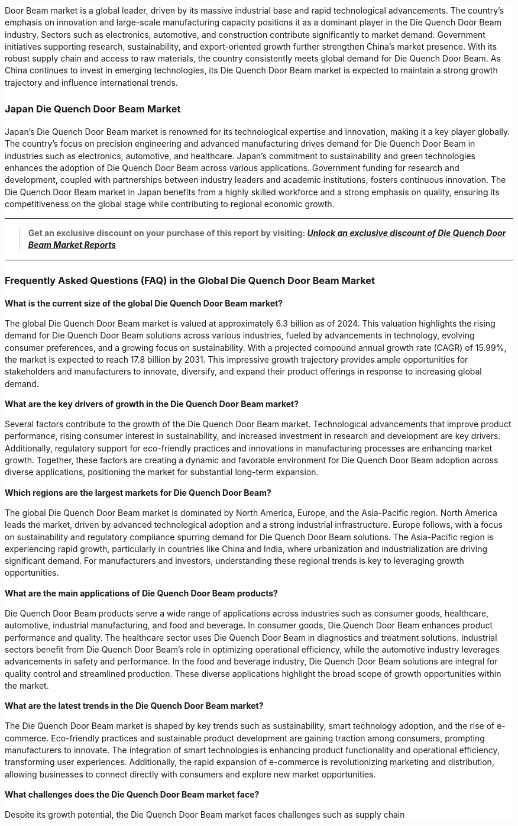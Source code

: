 Door Beam market is a global leader, driven by its massive industrial base and rapid technological advancements. The country&rsquo;s emphasis on innovation and large-scale manufacturing capacity positions it as a dominant player in the Die Quench Door Beam industry. Sectors such as electronics, automotive, and construction contribute significantly to market demand. Government initiatives supporting research, sustainability, and export-oriented growth further strengthen China&rsquo;s market presence. With its robust supply chain and access to raw materials, the country consistently meets global demand for Die Quench Door Beam. As China continues to invest in emerging technologies, its Die Quench Door Beam market is expected to maintain a strong growth trajectory and influence international trends.</p><h3>Japan Die Quench Door Beam Market</h3><p>Japan&rsquo;s Die Quench Door Beam market is renowned for its technological expertise and innovation, making it a key player globally. The country&rsquo;s focus on precision engineering and advanced manufacturing drives demand for Die Quench Door Beam in industries such as electronics, automotive, and healthcare. Japan&rsquo;s commitment to sustainability and green technologies enhances the adoption of Die Quench Door Beam across various applications. Government funding for research and development, coupled with partnerships between industry leaders and academic institutions, fosters continuous innovation. The Die Quench Door Beam market in Japan benefits from a highly skilled workforce and a strong emphasis on quality, ensuring its competitiveness on the global stage while contributing to regional economic growth.</p><hr /><blockquote><p><strong>Get an exclusive discount on your purchase of this report by visiting: <em><a href="://marketresearchpulse.com/ask-for-discount/124699?utm_source=Github&amp;utm_medium=0114">Unlock an exclusive discount of Die Quench Door Beam Market Reports</a></em>&nbsp;</strong></p></blockquote><hr /><h3>Frequently Asked Questions (FAQ) in the Global Die Quench Door Beam Market</h3><p><strong>What is the current size of the global Die Quench Door Beam market?</strong></p><p>The global Die Quench Door Beam market is valued at approximately 6.3 billion as of 2024. This valuation highlights the rising demand for Die Quench Door Beam solutions across various industries, fueled by advancements in technology, evolving consumer preferences, and a growing focus on sustainability. With a projected compound annual growth rate (CAGR) of 15.99%, the market is expected to reach 17.8 billion by 2031. This impressive growth trajectory provides ample opportunities for stakeholders and manufacturers to innovate, diversify, and expand their product offerings in response to increasing global demand.</p><p><strong>What are the key drivers of growth in the Die Quench Door Beam market?</strong></p><p>Several factors contribute to the growth of the Die Quench Door Beam market. Technological advancements that improve product performance, rising consumer interest in sustainability, and increased investment in research and development are key drivers. Additionally, regulatory support for eco-friendly practices and innovations in manufacturing processes are enhancing market growth. Together, these factors are creating a dynamic and favorable environment for Die Quench Door Beam adoption across diverse applications, positioning the market for substantial long-term expansion.</p><p><strong>Which regions are the largest markets for Die Quench Door Beam?</strong></p><p>The global Die Quench Door Beam market is dominated by North America, Europe, and the Asia-Pacific region. North America leads the market, driven by advanced technological adoption and a strong industrial infrastructure. Europe follows, with a focus on sustainability and regulatory compliance spurring demand for Die Quench Door Beam solutions. The Asia-Pacific region is experiencing rapid growth, particularly in countries like China and India, where urbanization and industrialization are driving significant demand. For manufacturers and investors, understanding these regional trends is key to leveraging growth opportunities.</p><p><strong>What are the main applications of Die Quench Door Beam products?</strong></p><p>Die Quench Door Beam products serve a wide range of applications across industries such as consumer goods, healthcare, automotive, industrial manufacturing, and food and beverage. In consumer goods, Die Quench Door Beam enhances product performance and quality. The healthcare sector uses Die Quench Door Beam in diagnostics and treatment solutions. Industrial sectors benefit from Die Quench Door Beam&rsquo;s role in optimizing operational efficiency, while the automotive industry leverages advancements in safety and performance. In the food and beverage industry, Die Quench Door Beam solutions are integral for quality control and streamlined production. These diverse applications highlight the broad scope of growth opportunities within the market.</p><p><strong>What are the latest trends in the Die Quench Door Beam market?</strong></p><p>The Die Quench Door Beam market is shaped by key trends such as sustainability, smart technology adoption, and the rise of e-commerce. Eco-friendly practices and sustainable product development are gaining traction among consumers, prompting manufacturers to innovate. The integration of smart technologies is enhancing product functionality and operational efficiency, transforming user experiences. Additionally, the rapid expansion of e-commerce is revolutionizing marketing and distribution, allowing businesses to connect directly with consumers and explore new market opportunities.</p><p><strong>What challenges does the Die Quench Door Beam market face?</strong></p><p>Despite its growth potential, the Die Quench Door Beam market faces challenges such as supply chain